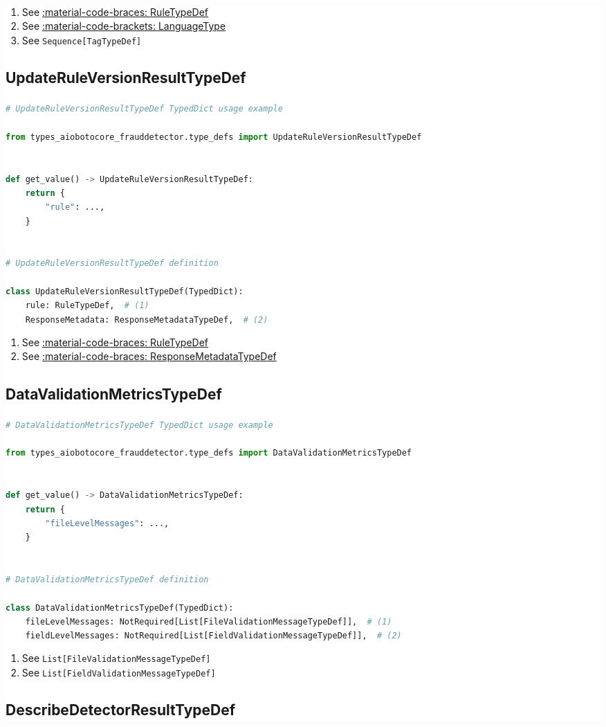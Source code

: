 1. See [:material-code-braces: RuleTypeDef](./type_defs.md#ruletypedef)
2. See [:material-code-brackets: LanguageType](./literals.md#languagetype)
3. See `Sequence[TagTypeDef]`

## UpdateRuleVersionResultTypeDef

```python
# UpdateRuleVersionResultTypeDef TypedDict usage example

from types_aiobotocore_frauddetector.type_defs import UpdateRuleVersionResultTypeDef


def get_value() -> UpdateRuleVersionResultTypeDef:
    return {
        "rule": ...,
    }


# UpdateRuleVersionResultTypeDef definition

class UpdateRuleVersionResultTypeDef(TypedDict):
    rule: RuleTypeDef,  # (1)
    ResponseMetadata: ResponseMetadataTypeDef,  # (2)
```

1. See [:material-code-braces: RuleTypeDef](./type_defs.md#ruletypedef)
2. See [:material-code-braces: ResponseMetadataTypeDef](./type_defs.md#responsemetadatatypedef)

## DataValidationMetricsTypeDef

```python
# DataValidationMetricsTypeDef TypedDict usage example

from types_aiobotocore_frauddetector.type_defs import DataValidationMetricsTypeDef


def get_value() -> DataValidationMetricsTypeDef:
    return {
        "fileLevelMessages": ...,
    }


# DataValidationMetricsTypeDef definition

class DataValidationMetricsTypeDef(TypedDict):
    fileLevelMessages: NotRequired[List[FileValidationMessageTypeDef]],  # (1)
    fieldLevelMessages: NotRequired[List[FieldValidationMessageTypeDef]],  # (2)
```

1. See `List[FileValidationMessageTypeDef]`
2. See `List[FieldValidationMessageTypeDef]`

## DescribeDetectorResultTypeDef
